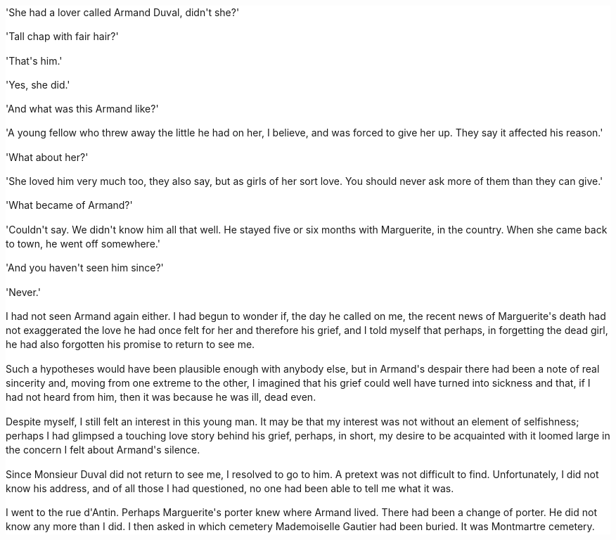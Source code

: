 'She had a lover called Armand Duval, didn't she?'

'Tall chap with fair hair?'

'That's him.'

'Yes, she did.'

'And what was this Armand like?'

'A young fellow who threw away the little he had on her, I believe, and was forced to give her up. They say it affected his reason.'

'What about her?'

'She loved him very much too, they also say, but as girls of her sort love. You should never ask more of them than they can give.'

'What became of Armand?'

'Couldn't say. We didn't know him all that well. He stayed five or six months with Marguerite, in the country. When she came back to town, he went off somewhere.'

'And you haven't seen him since?'

'Never.'

I had not seen Armand again either. I had begun to wonder if, the day he called on me, the recent news of Marguerite's death had not exaggerated the love he had once felt for her and therefore his grief, and I told myself that perhaps, in forgetting the dead girl, he had also forgotten his promise to return to see me.

Such a hypotheses would have been plausible enough with anybody else, but in Armand's despair there had been a note of real sincerity and, moving from one extreme to the other, I imagined that his grief could well have turned into sickness and that, if I had not heard from him, then it was because he was ill, dead even.

Despite myself, I still felt an interest in this young man. It may be that my interest was not without an element of selfishness; perhaps I had glimpsed a touching love story behind his grief, perhaps, in short, my desire to be acquainted with it loomed large in the concern I felt about Armand's silence.

Since Monsieur Duval did not return to see me, I resolved to go to him. A pretext was not difficult to find. Unfortunately, I did not know his address, and of all those I had questioned, no one had been able to tell me what it was.

I went to the rue d'Antin. Perhaps Marguerite's porter knew where Armand lived. There had been a change of porter. He did not know any more than I did. I then asked in which cemetery Mademoiselle Gautier had been buried. It was Montmartre cemetery.

